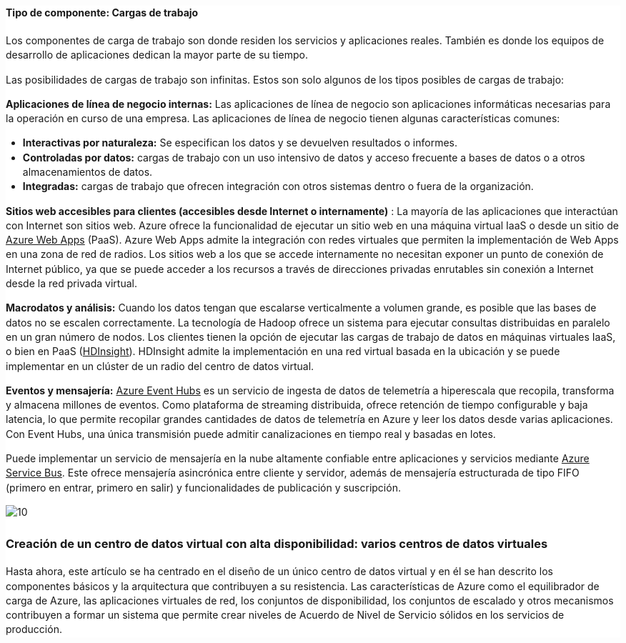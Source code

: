 #### <a name="component-type-workloads"></a>Tipo de componente: Cargas de trabajo

Los componentes de carga de trabajo son donde residen los servicios y aplicaciones reales. También es donde los equipos de desarrollo de aplicaciones dedican la mayor parte de su tiempo.

Las posibilidades de cargas de trabajo son infinitas. Estos son solo algunos de los tipos posibles de cargas de trabajo:

**Aplicaciones de línea de negocio internas:** Las aplicaciones de línea de negocio son aplicaciones informáticas necesarias para la operación en curso de una empresa. Las aplicaciones de línea de negocio tienen algunas características comunes:

- **Interactivas por naturaleza:** Se especifican los datos y se devuelven resultados o informes.
- **Controladas por datos:** cargas de trabajo con un uso intensivo de datos y acceso frecuente a bases de datos o a otros almacenamientos de datos.
- **Integradas:** cargas de trabajo que ofrecen integración con otros sistemas dentro o fuera de la organización.

**Sitios web accesibles para clientes (accesibles desde Internet o internamente)** : La mayoría de las aplicaciones que interactúan con Internet son sitios web. Azure ofrece la funcionalidad de ejecutar un sitio web en una máquina virtual IaaS o desde un sitio de [Azure Web Apps][WebApps] (PaaS). Azure Web Apps admite la integración con redes virtuales que permiten la implementación de Web Apps en una zona de red de radios. Los sitios web a los que se accede internamente no necesitan exponer un punto de conexión de Internet público, ya que se puede acceder a los recursos a través de direcciones privadas enrutables sin conexión a Internet desde la red privada virtual.

**Macrodatos y análisis:** Cuando los datos tengan que escalarse verticalmente a volumen grande, es posible que las bases de datos no se escalen correctamente. La tecnología de Hadoop ofrece un sistema para ejecutar consultas distribuidas en paralelo en un gran número de nodos. Los clientes tienen la opción de ejecutar las cargas de trabajo de datos en máquinas virtuales IaaS, o bien en PaaS ([HDInsight][HDI]). HDInsight admite la implementación en una red virtual basada en la ubicación y se puede implementar en un clúster de un radio del centro de datos virtual.

**Eventos y mensajería:** [Azure Event Hubs][EventHubs] es un servicio de ingesta de datos de telemetría a hiperescala que recopila, transforma y almacena millones de eventos. Como plataforma de streaming distribuida, ofrece retención de tiempo configurable y baja latencia, lo que permite recopilar grandes cantidades de datos de telemetría en Azure y leer los datos desde varias aplicaciones. Con Event Hubs, una única transmisión puede admitir canalizaciones en tiempo real y basadas en lotes.

Puede implementar un servicio de mensajería en la nube altamente confiable entre aplicaciones y servicios mediante [Azure Service Bus][ServiceBus]. Este ofrece mensajería asincrónica entre cliente y servidor, además de mensajería estructurada de tipo FIFO (primero en entrar, primero en salir) y funcionalidades de publicación y suscripción.

![10][10]

### <a name="making-a-virtual-datacenter-highly-available-multiple-virtual-datacenters"></a>Creación de un centro de datos virtual con alta disponibilidad: varios centros de datos virtuales

Hasta ahora, este artículo se ha centrado en el diseño de un único centro de datos virtual y en él se han descrito los componentes básicos y la arquitectura que contribuyen a su resistencia. Las características de Azure como el equilibrador de carga de Azure, las aplicaciones virtuales de red, los conjuntos de disponibilidad, los conjuntos de escalado y otros mecanismos contribuyen a formar un sistema que permite crear niveles de Acuerdo de Nivel de Servicio sólidos en los servicios de producción.


[0]: ../_images/vdc/networking-redundant-equipment.png "Ejemplos de superposición de componentes"
[1]: ../_images/vdc/networking-vdc-high-level.png "Ejemplo de alto nivel de centro y radio en una implementación de un centro de datos virtual"
[2]: ../_images/vdc/networking-hub-spokes-cluster.png "Clúster de concentradores y radios"
[3]: ../_images/vdc/networking-spoke-to-spoke.png "Radio a radio"
[4]: ../_images/vdc/networking-vdc-block-level-diagram.png "Diagrama de nivel de bloque de una implementación de un centro de datos virtual"
[5]: ../_images/vdc/networking-users-groups-subscriptions.png "Usuarios, grupos, suscripciones y proyectos"
[6]: ../_images/vdc/networking-infrastructure-high-level.png "Diagrama de infraestructura de alto nivel"
[7]: ../_images/vdc/networking-high-level-perimeter-networks.png "Diagrama de infraestructura de alto nivel"
[8]: ../_images/vdc/networking-vnet-peering-perimeter-networks.png "Emparejamiento de redes virtuales y redes perimetrales"
[9]: ../_images/vdc/networking-high-level-diagram-monitoring.png "Diagrama de alto nivel para supervisión"
[10]: ../_images/vdc/networking-high-level-workloads.png "Diagrama de alto nivel para cargas de trabajo"
[limits]: https://docs.microsoft.com/azure/azure-subscription-service-limits
[Roles]: https://docs.microsoft.com/azure/role-based-access-control/built-in-roles
[VNet]: https://docs.microsoft.com/azure/virtual-network/virtual-networks-overview
[network-security-groups]: https://docs.microsoft.com/azure/virtual-network/virtual-networks-nsg
[DNS]: https://docs.microsoft.com/azure/dns/dns-overview
[PrivateDNS]: https://docs.microsoft.com/azure/dns/private-dns-overview
[VNetPeering]: https://docs.microsoft.com/azure/virtual-network/virtual-network-peering-overview
[user-defined-routes]: https://docs.microsoft.com/azure/virtual-network/virtual-networks-udr-overview
[RBAC]: https://docs.microsoft.com/azure/role-based-access-control/overview
[multi-factor-authentication]: https://docs.microsoft.com/azure/multi-factor-authentication/multi-factor-authentication
[azure-ad]: https://docs.microsoft.com/azure/active-directory/active-directory-whatis
[VPN]: https://docs.microsoft.com/azure/vpn-gateway/vpn-gateway-about-vpngateways
[ExR]: https://docs.microsoft.com/azure/expressroute/expressroute-introduction
[ExRD]: https://docs.microsoft.com/azure/expressroute/expressroute-erdirect-about
[vWAN]: https://docs.microsoft.com/azure/virtual-wan/virtual-wan-about
[NVA]: https://docs.microsoft.com/azure/architecture/reference-architectures/dmz/nva-ha
[AzFW]: https://docs.microsoft.com/azure/firewall/overview
[SubMgmt]: /azure/architecture/cloud-adoption/appendix/azure-scaffold
[RGMgmt]: https://docs.microsoft.com/azure/azure-resource-manager/resource-group-overview
[DMZ]: https://docs.microsoft.com/azure/best-practices-network-security
[ALB]: https://docs.microsoft.com/azure/load-balancer/load-balancer-overview
[DDoS]: https://docs.microsoft.com/azure/virtual-network/ddos-protection-overview
[PIP]: https://docs.microsoft.com/azure/virtual-network/virtual-network-public-ip-address
[AFD]: https://docs.microsoft.com/azure/frontdoor/front-door-overview
[AFDWAF]: https://docs.microsoft.com/azure/frontdoor/waf-overview
[AppGW]: https://docs.microsoft.com/azure/application-gateway/application-gateway-introduction
[AppGWWAF]: https://docs.microsoft.com/azure/application-gateway/application-gateway-web-application-firewall-overview
[Monitor]: https://docs.microsoft.com/azure/monitoring-and-diagnostics/
[ActLog]: https://docs.microsoft.com/azure/monitoring-and-diagnostics/monitoring-overview-activity-logs
[DiagLog]: https://docs.microsoft.com/azure/monitoring-and-diagnostics/monitoring-overview-of-diagnostic-logs
[nsg-log]: https://docs.microsoft.com/azure/virtual-network/virtual-network-nsg-manage-log
[OMS]: https://docs.microsoft.com/azure/operations-management-suite/operations-management-suite-overview
[NPM]: https://docs.microsoft.com/azure/log-analytics/log-analytics-network-performance-monitor
[NetWatch]: https://docs.microsoft.com/azure/network-watcher/network-watcher-monitoring-overview
[WebApps]: https://docs.microsoft.com/azure/app-service/
[HDI]: https://docs.microsoft.com/azure/hdinsight/hdinsight-hadoop-introduction
[EventHubs]: https://docs.microsoft.com/azure/event-hubs/event-hubs-what-is-event-hubs
[ServiceBus]: https://docs.microsoft.com/azure/service-bus-messaging/service-bus-messaging-overview
[traffic-manager]: https://docs.microsoft.com/azure/traffic-manager/traffic-manager-overview
